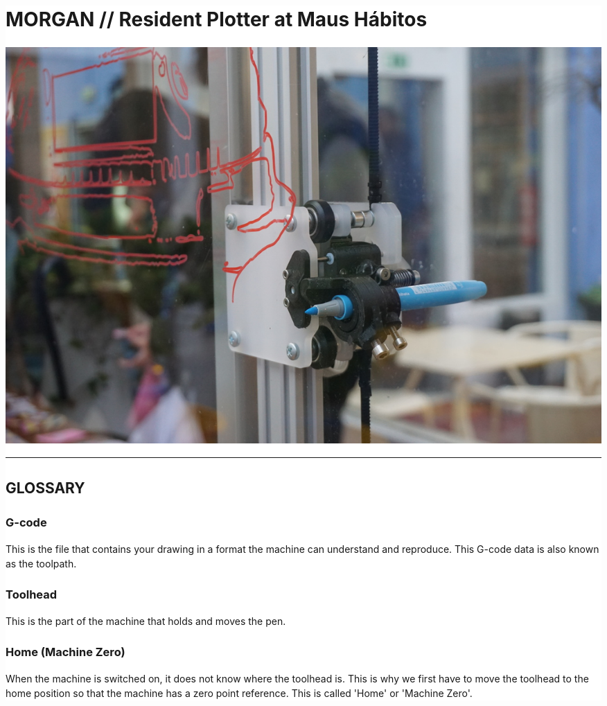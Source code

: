 # MORGAN // Resident Plotter at Maus Hábitos

![](../media/plotter/morgan.jpg)

---

## GLOSSARY

### G-code
This is the file that contains your drawing in a format the machine can understand and reproduce.  This G-code data is also known as the toolpath.

### Toolhead
This is the part of the machine that holds and moves the pen.

### Home (Machine Zero)
When the machine is switched on, it does not know where the toolhead is.  This is why we first have to move the toolhead to the home position so that the machine has a zero point reference.  This is called 'Home' or 'Machine Zero'.
